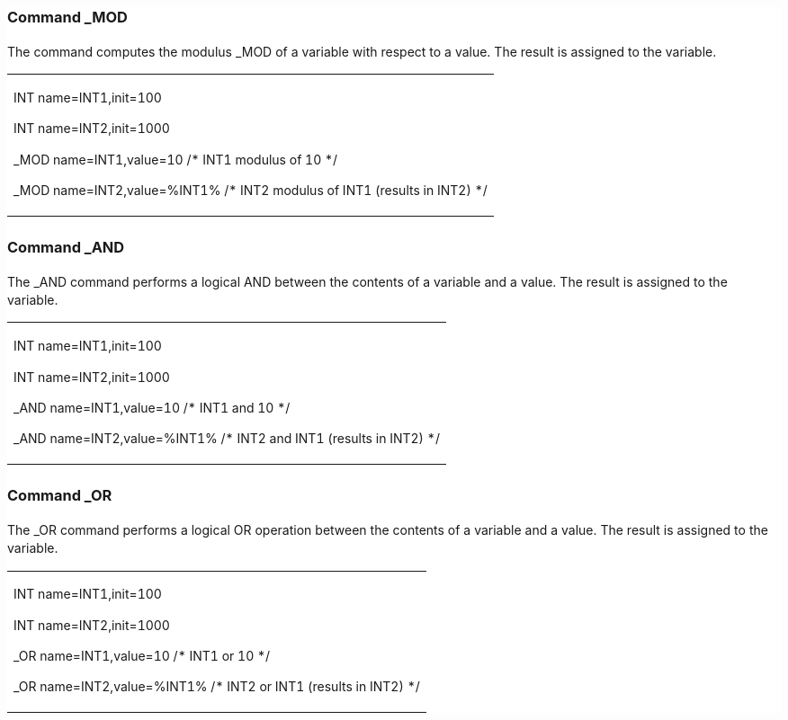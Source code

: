 ### Command \_MOD



The command computes the modulus \_MOD of a variable with respect to a value. The result is assigned to the variable.



<table cellspacing="0">
   <col/>
   <tbody>
      <tr>
         <td>
            <p>INT	name=INT1,init=100</p>
            <p>INT	name=INT2,init=1000</p>
            <p>_MOD	name=INT1,value=10		/* INT1 modulus of 10  */</p>
            <p>_MOD	name=INT2,value=%INT1%	/* INT2 modulus of INT1   (results in INT2) */</p>
         </td>
      </tr>
   </tbody>
</table>



### Command \_AND



The \_AND command performs a logical AND between the contents of a variable and a value. The result is assigned to the variable.



<table cellspacing="0">
   <col/>
   <tbody>
      <tr>
         <td>
            <p>INT	name=INT1,init=100</p>
            <p>INT	name=INT2,init=1000</p>
            <p>_AND	name=INT1,value=10		/* INT1 and 10   */</p>
            <p>_AND	name=INT2,value=%INT1%	/* INT2 and INT1    (results in INT2) */</p>
         </td>
      </tr>
   </tbody>
</table>



### Command \_OR



The \_OR command performs a logical OR operation between the contents of a variable and a value. The result is assigned to the variable.



<table cellspacing="0">
   <col/>
   <tbody>
      <tr>
         <td>
            <p>INT	name=INT1,init=100</p>
            <p>INT	name=INT2,init=1000</p>
            <p>_OR	name=INT1,value=10		/* INT1 or 10   */</p>
            <p>_OR	name=INT2,value=%INT1%	/* INT2 or INT1    (results in INT2) */</p>
         </td>
      </tr>
   </tbody>
</table>
